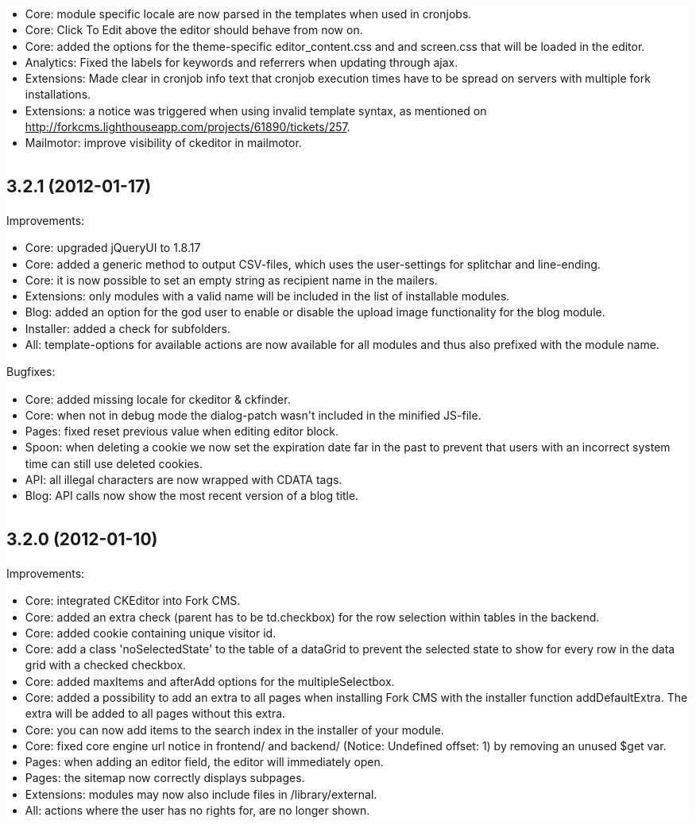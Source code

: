 * Core: module specific locale are now parsed in the templates when used in cronjobs.
* Core: Click To Edit above the editor should behave from now on.
* Core: added the options for the theme-specific editor_content.css and and screen.css that will be loaded in the editor.
* Analytics: Fixed the labels for keywords and referrers when updating through ajax.
* Extensions: Made clear in cronjob info text that cronjob execution times have to be spread on servers with multiple fork installations.
* Extensions: a notice was triggered when using invalid template syntax, as mentioned on http://forkcms.lighthouseapp.com/projects/61890/tickets/257.
* Mailmotor: improve visibility of ckeditor in mailmotor.


3.2.1 (2012-01-17)
--
Improvements:

* Core: upgraded jQueryUI to 1.8.17
* Core: added a generic method to output CSV-files, which uses the user-settings for splitchar and line-ending.
* Core: it is now possible to set an empty string as recipient name in the mailers.
* Extensions: only modules with a valid name will be included in the list of installable modules.
* Blog: added an option for the god user to enable or disable the upload image functionality for the blog module.
* Installer: added a check for subfolders.
* All: template-options for available actions are now available for all modules and thus also prefixed with the module name.

Bugfixes:

* Core: added missing locale for ckeditor & ckfinder.
* Core: when not in debug mode the dialog-patch wasn't included in the minified JS-file.
* Pages: fixed reset previous value when editing editor block.
* Spoon: when deleting a cookie we now set the expiration date far in the past to prevent that users with an incorrect system time can still use deleted cookies.
* API: all illegal characters are now wrapped with CDATA tags.
* Blog: API calls now show the most recent version of a blog title.


3.2.0 (2012-01-10)
--
Improvements:

* Core: integrated CKEditor into Fork CMS.
* Core: added an extra check (parent has to be td.checkbox) for the row selection within tables in the backend.
* Core: added cookie containing unique visitor id.
* Core: add a class 'noSelectedState' to the table of a dataGrid to prevent the selected state to show for every row in the data grid with a checked checkbox.
* Core: added maxItems and afterAdd options for the multipleSelectbox.
* Core: added a possibility to add an extra to all pages when installing Fork CMS with the installer function addDefaultExtra. The extra will be added to all pages without this extra.
* Core: you can now add items to the search index in the installer of your module.
* Core: fixed core engine url notice in frontend/ and backend/ (Notice: Undefined offset: 1) by removing an unused $get var.
* Pages: when adding an editor field, the editor will immediately open.
* Pages: the sitemap now correctly displays subpages.
* Extensions: modules may now also include files in /library/external.
* All: actions where the user has no rights for, are no longer shown.
